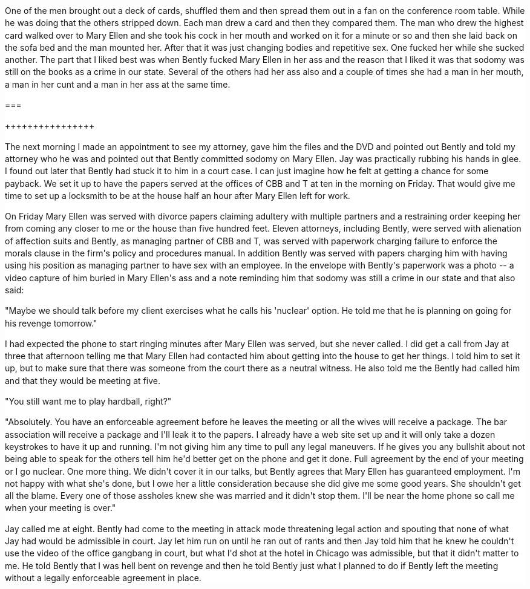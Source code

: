 One of the men brought out a deck of cards, shuffled them and then spread them out in a fan on the conference room table. While he was doing that the others stripped down. Each man drew a card and then they compared them. The man who drew the highest card walked over to Mary Ellen and she took his cock in her mouth and worked on it for a minute or so and then she laid back on the sofa bed and the man mounted her. After that it was just changing bodies and repetitive sex. One fucked her while she sucked another. The part that I liked best was when Bently fucked Mary Ellen in her ass and the reason that I liked it was that sodomy was still on the books as a crime in our state. Several of the others had her ass also and a couple of times she had a man in her mouth, a man in her cunt and a man in her ass at the same time.  

===

++++++++++++++++ 

The next morning I made an appointment to see my attorney, gave him the files and the DVD and pointed out Bently and told my attorney who he was and pointed out that Bently committed sodomy on Mary Ellen. Jay was practically rubbing his hands in glee. I found out later that Bently had stuck it to him in a court case. I can just imagine how he felt at getting a chance for some payback. We set it up to have the papers served at the offices of CBB and T at ten in the morning on Friday. That would give me time to set up a locksmith to be at the house half an hour after Mary Ellen left for work. 

On Friday Mary Ellen was served with divorce papers claiming adultery with multiple partners and a restraining order keeping her from coming any closer to me or the house than five hundred feet. Eleven attorneys, including Bently, were served with alienation of affection suits and Bently, as managing partner of CBB and T, was served with paperwork charging failure to enforce the morals clause in the firm's policy and procedures manual. In addition Bently was served with papers charging him with having using his position as managing partner to have sex with an employee. In the envelope with Bently's paperwork was a photo -- a video capture of him buried in Mary Ellen's ass and a note reminding him that sodomy was still a crime in our state and that also said: 

"Maybe we should talk before my client exercises what he calls his 'nuclear' option. He told me that he is planning on going for his revenge tomorrow." 

I had expected the phone to start ringing minutes after Mary Ellen was served, but she never called. I did get a call from Jay at three that afternoon telling me that Mary Ellen had contacted him about getting into the house to get her things. I told him to set it up, but to make sure that there was someone from the court there as a neutral witness. He also told me the Bently had called him and that they would be meeting at five. 

"You still want me to play hardball, right?" 

"Absolutely. You have an enforceable agreement before he leaves the meeting or all the wives will receive a package. The bar association will receive a package and I'll leak it to the papers. I already have a web site set up and it will only take a dozen keystrokes to have it up and running. I'm not giving him any time to pull any legal maneuvers. If he gives you any bullshit about not being able to speak for the others tell him he'd better get on the phone and get it done. Full agreement by the end of your meeting or I go nuclear. One more thing. We didn't cover it in our talks, but Bently agrees that Mary Ellen has guaranteed employment. I'm not happy with what she's done, but I owe her a little consideration because she did give me some good years. She shouldn't get all the blame. Every one of those assholes knew she was married and it didn't stop them. I'll be near the home phone so call me when your meeting is over." 

Jay called me at eight. Bently had come to the meeting in attack mode threatening legal action and spouting that none of what Jay had would be admissible in court. Jay let him run on until he ran out of rants and then Jay told him that he knew he couldn't use the video of the office gangbang in court, but what I'd shot at the hotel in Chicago was admissible, but that it didn't matter to me. He told Bently that I was hell bent on revenge and then he told Bently just what I planned to do if Bently left the meeting without a legally enforceable agreement in place. 
